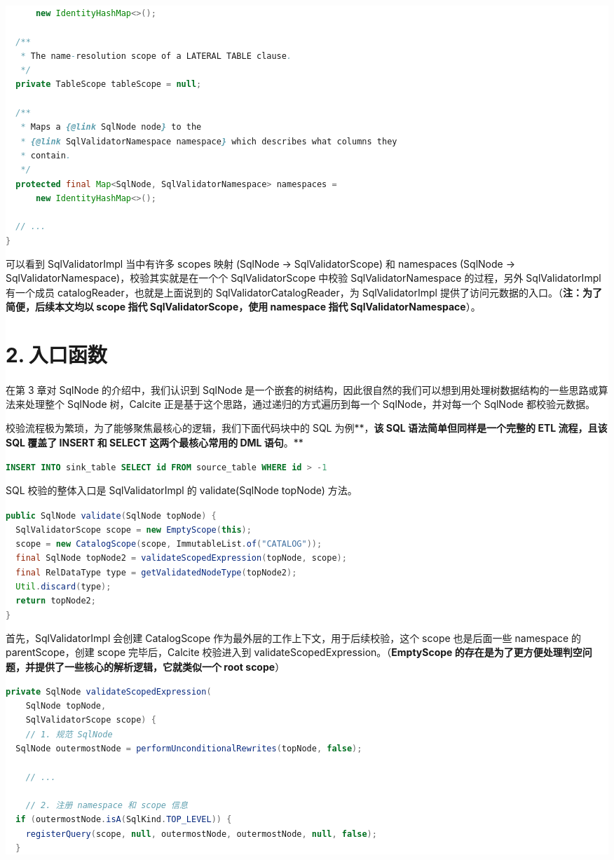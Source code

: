 ```java
      new IdentityHashMap<>();

  /**
   * The name-resolution scope of a LATERAL TABLE clause.
   */
  private TableScope tableScope = null;

  /**
   * Maps a {@link SqlNode node} to the
   * {@link SqlValidatorNamespace namespace} which describes what columns they
   * contain.
   */
  protected final Map<SqlNode, SqlValidatorNamespace> namespaces =
      new IdentityHashMap<>();
  
  // ...
}
```

可以看到 SqlValidatorImpl 当中有许多 scopes 映射 (SqlNode -> SqlValidatorScope) 和 namespaces (SqlNode -> SqlValidatorNamespace)，校验其实就是在一个个 SqlValidatorScope 中校验 SqlValidatorNamespace 的过程，另外 SqlValidatorImpl 有一个成员 catalogReader，也就是上面说到的 SqlValidatorCatalogReader，为 SqlValidatorImpl 提供了访问元数据的入口。（**注：为了简便，后续本文均以 scope 指代 SqlValidatorScope，使用 namespace 指代 SqlValidatorNamespace**）。

# 2. 入口函数

在第 3 章对 SqlNode 的介绍中，我们认识到 SqlNode 是一个嵌套的树结构，因此很自然的我们可以想到用处理树数据结构的一些思路或算法来处理整个 SqlNode 树，Calcite 正是基于这个思路，通过递归的方式遍历到每一个 SqlNode，并对每一个 SqlNode 都校验元数据。

校验流程极为繁琐，为了能够聚焦最核心的逻辑，我们下面代码块中的 SQL 为例**，**该 SQL 语法简单但同样是一个完整的 ETL 流程，且该 SQL 覆盖了 INSERT 和 SELECT 这两个最核心常用的 DML 语句**。**

```sql
INSERT INTO sink_table SELECT id FROM source_table WHERE id > -1
```

SQL 校验的整体入口是 SqlValidatorImpl 的 validate(SqlNode topNode) 方法。

```java
public SqlNode validate(SqlNode topNode) {
  SqlValidatorScope scope = new EmptyScope(this);
  scope = new CatalogScope(scope, ImmutableList.of("CATALOG"));
  final SqlNode topNode2 = validateScopedExpression(topNode, scope);
  final RelDataType type = getValidatedNodeType(topNode2);
  Util.discard(type);
  return topNode2;
}
```

首先，SqlValidatorImpl 会创建 CatalogScope 作为最外层的工作上下文，用于后续校验，这个  scope 也是后面一些 namespace 的 parentScope，创建 scope 完毕后，Calcite 校验进入到 validateScopedExpression。（**EmptyScope 的存在是为了更方便处理判空问题，并提供了一些核心的解析逻辑，它就类似一个 root scope**）

```java
private SqlNode validateScopedExpression(
    SqlNode topNode,
    SqlValidatorScope scope) {
	// 1. 规范 SqlNode
  SqlNode outermostNode = performUnconditionalRewrites(topNode, false);

	// ...

	// 2. 注册 namespace 和 scope 信息
  if (outermostNode.isA(SqlKind.TOP_LEVEL)) {
    registerQuery(scope, null, outermostNode, outermostNode, null, false);
  }
```